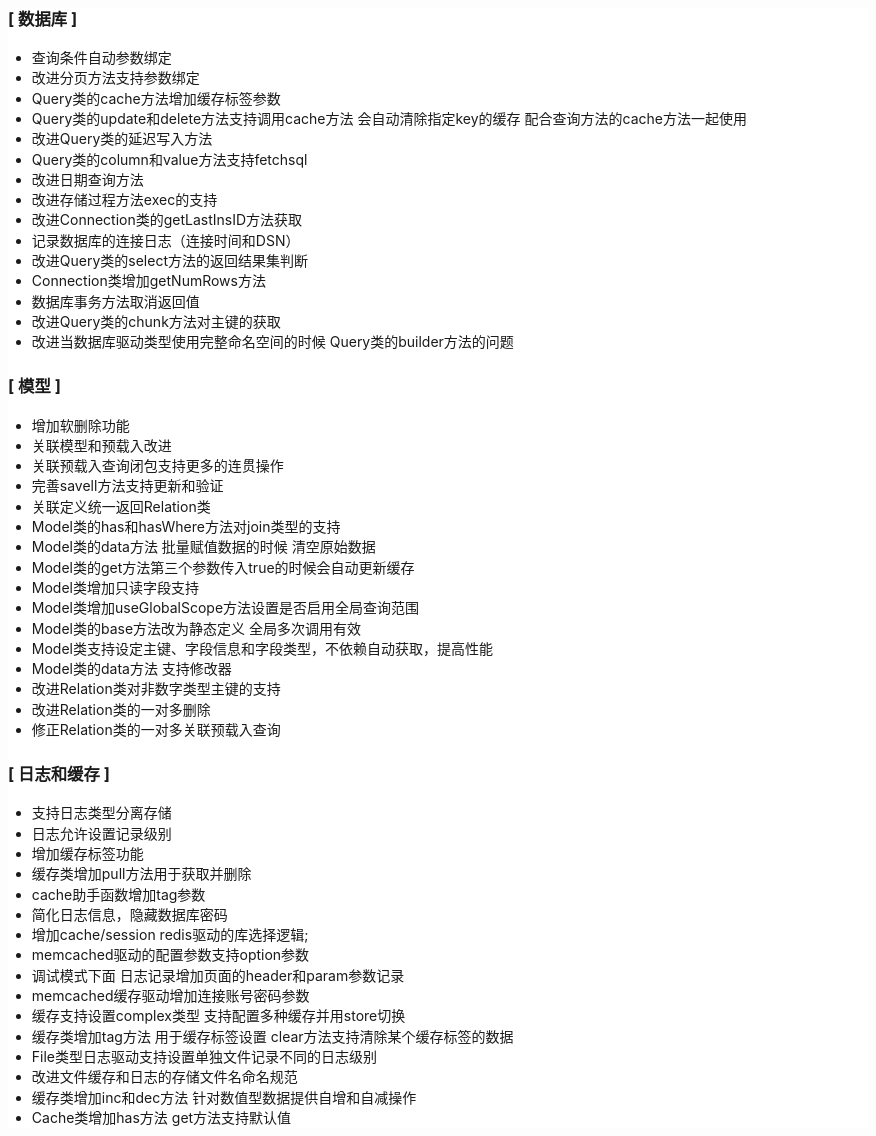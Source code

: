 ### [ 数据库 ]

* 查询条件自动参数绑定
* 改进分页方法支持参数绑定
* Query类的cache方法增加缓存标签参数
* Query类的update和delete方法支持调用cache方法 会自动清除指定key的缓存 配合查询方法的cache方法一起使用 
* 改进Query类的延迟写入方法
* Query类的column和value方法支持fetchsql
* 改进日期查询方法
* 改进存储过程方法exec的支持
* 改进Connection类的getLastInsID方法获取
* 记录数据库的连接日志（连接时间和DSN）
* 改进Query类的select方法的返回结果集判断  
* Connection类增加getNumRows方法
* 数据库事务方法取消返回值
* 改进Query类的chunk方法对主键的获取
* 改进当数据库驱动类型使用完整命名空间的时候 Query类的builder方法的问题

### [ 模型 ]

* 增加软删除功能
* 关联模型和预载入改进
* 关联预载入查询闭包支持更多的连贯操作
* 完善savell方法支持更新和验证
* 关联定义统一返回Relation类
* Model类的has和hasWhere方法对join类型的支持
* Model类的data方法 批量赋值数据的时候 清空原始数据
* Model类的get方法第三个参数传入true的时候会自动更新缓存
* Model类增加只读字段支持
* Model类增加useGlobalScope方法设置是否启用全局查询范围
* Model类的base方法改为静态定义 全局多次调用有效
* Model类支持设定主键、字段信息和字段类型，不依赖自动获取，提高性能
* Model类的data方法 支持修改器
* 改进Relation类对非数字类型主键的支持
* 改进Relation类的一对多删除
* 修正Relation类的一对多关联预载入查询

### [ 日志和缓存 ]

* 支持日志类型分离存储
* 日志允许设置记录级别
* 增加缓存标签功能
* 缓存类增加pull方法用于获取并删除
* cache助手函数增加tag参数
* 简化日志信息，隐藏数据库密码
* 增加cache/session redis驱动的库选择逻辑;
* memcached驱动的配置参数支持option参数
* 调试模式下面 日志记录增加页面的header和param参数记录
* memcached缓存驱动增加连接账号密码参数
* 缓存支持设置complex类型 支持配置多种缓存并用store切换
* 缓存类增加tag方法 用于缓存标签设置 clear方法支持清除某个缓存标签的数据
* File类型日志驱动支持设置单独文件记录不同的日志级别
* 改进文件缓存和日志的存储文件名命名规范
* 缓存类增加inc和dec方法 针对数值型数据提供自增和自减操作
* Cache类增加has方法 get方法支持默认值
